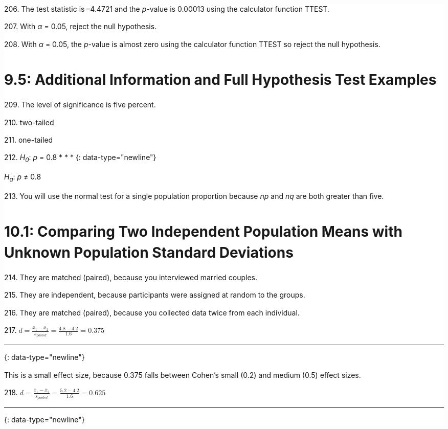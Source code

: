 206\. The test statistic is –4.4721 and the *p*-value is 0.00013 using the calculator function TTEST.

207\. With *α* = 0.05, reject the null hypothesis.

208\. With *α* = 0.05, the *p*-value is almost zero using the calculator function TTEST so reject the null hypothesis.

# 9.5: Additional Information and Full Hypothesis Test Examples

209\. The level of significance is five percent.

210\. two-tailed

211\. one-tailed

212\. *H<sub>0</sub>*\: *p* = 0.8 * * *
{: data-type="newline"}

*H<sub>a</sub>*\: *p* ≠ 0.8

213\. You will use the normal test for a single population proportion because *np* and *nq* are both greater than five.

# 10.1: Comparing Two Independent Population Means with Unknown Population Standard Deviations

214\. They are matched (paired), because you interviewed married couples.

215\. They are independent, because participants were assigned at random to the groups.

216\. They are matched (paired), because you collected data twice from each individual.

217\. <math xmlns="http://www.w3.org/1998/Math/MathML"> <mrow> <mi>d</mi><mo>=</mo><mfrac> <mrow> <msub> <mover accent="true"> <mi>x</mi> <mo>¯</mo> </mover> <mn>1</mn> </msub> <mo>−</mo><msub> <mover accent="true"> <mi>x</mi> <mo>¯</mo> </mover> <mn>2</mn> </msub> </mrow> <mrow> <msub> <mi>s</mi> <mrow> <mi>p</mi><mi>o</mi><mi>o</mi><mi>l</mi><mi>e</mi><mi>d</mi> </mrow> </msub> </mrow> </mfrac> <mo>=</mo><mfrac> <mrow> <mn>4.8</mn><mo>−</mo><mn>4.2</mn> </mrow> <mrow> <mn>1.6</mn> </mrow> </mfrac> <mo>=</mo><mn>0.375</mn> </mrow> </math>

 * * *
{: data-type="newline"}

This is a small effect size, because 0.375 falls between Cohen’s small (0.2) and medium (0.5) effect sizes.

218\. <math xmlns="http://www.w3.org/1998/Math/MathML"> <mrow> <mi>d</mi><mo>=</mo><mfrac> <mrow> <msub> <mover accent="true"> <mi>x</mi> <mo>¯</mo> </mover> <mn>1</mn> </msub> <mo>−</mo><msub> <mover accent="true"> <mi>x</mi> <mo>¯</mo> </mover> <mn>2</mn> </msub> </mrow> <mrow> <msub> <mi>s</mi> <mrow> <mi>p</mi><mi>o</mi><mi>o</mi><mi>l</mi><mi>e</mi><mi>d</mi> </mrow> </msub> </mrow> </mfrac> <mo>=</mo><mfrac> <mrow> <mn>5.2</mn><mo>−</mo><mn>4.2</mn> </mrow> <mrow> <mn>1.6</mn> </mrow> </mfrac> <mo>=</mo><mn>0.625</mn> </mrow> </math>

 * * *
{: data-type="newline"}

